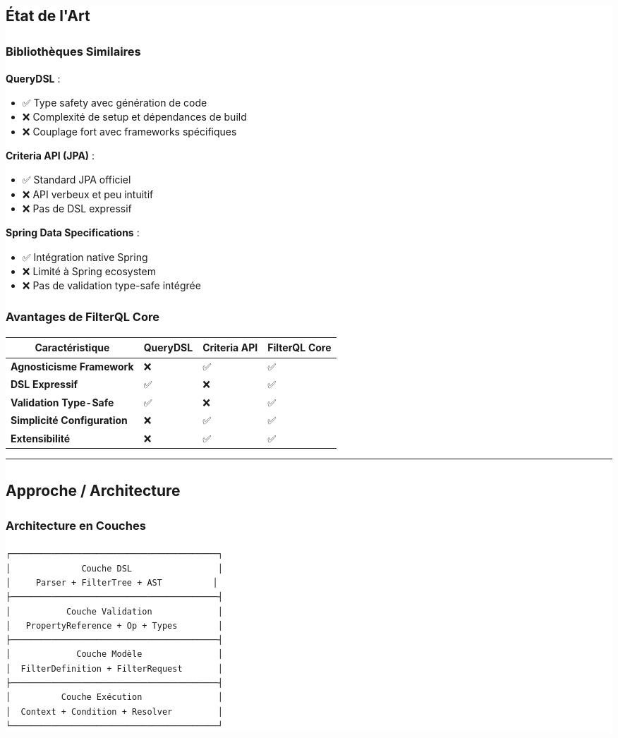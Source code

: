 ## État de l'Art

### Bibliothèques Similaires

**QueryDSL** :
- ✅ Type safety avec génération de code
- ❌ Complexité de setup et dépendances de build
- ❌ Couplage fort avec frameworks spécifiques

**Criteria API (JPA)** :
- ✅ Standard JPA officiel
- ❌ API verbeux et peu intuitif
- ❌ Pas de DSL expressif

**Spring Data Specifications** :
- ✅ Intégration native Spring
- ❌ Limité à Spring ecosystem
- ❌ Pas de validation type-safe intégrée

### Avantages de FilterQL Core

| Caractéristique | QueryDSL | Criteria API | FilterQL Core |
|-----------------|----------|--------------|---------------|
| **Agnosticisme Framework** | ❌ | ✅ | ✅ |
| **DSL Expressif** | ✅ | ❌ | ✅ |
| **Validation Type-Safe** | ✅ | ❌ | ✅ |
| **Simplicité Configuration** | ❌ | ✅ | ✅ |
| **Extensibilité** | ❌ | ✅ | ✅ |

---

## Approche / Architecture

### Architecture en Couches

```
┌─────────────────────────────────────────┐
│              Couche DSL                 │
│     Parser + FilterTree + AST          │
├─────────────────────────────────────────┤
│           Couche Validation             │
│   PropertyReference + Op + Types        │
├─────────────────────────────────────────┤
│             Couche Modèle               │
│  FilterDefinition + FilterRequest       │
├─────────────────────────────────────────┤
│          Couche Exécution               │
│  Context + Condition + Resolver         │
└─────────────────────────────────────────┘
```
